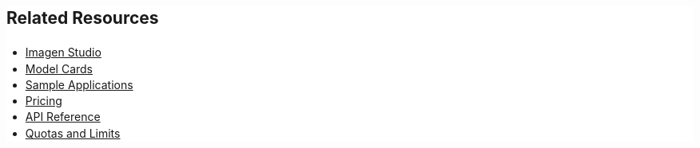 ## Related Resources
- [Imagen Studio](https://cloud.google.com/vertex-ai/generative-ai/docs/imagen-studio)
- [Model Cards](https://cloud.google.com/vertex-ai/generative-ai/docs/model-cards)
- [Sample Applications](https://cloud.google.com/vertex-ai/generative-ai/docs/samples)
- [Pricing](https://cloud.google.com/vertex-ai/generative-ai/pricing)
- [API Reference](https://cloud.google.com/vertex-ai/docs/reference/rest/v1/projects.locations.publishers.models)
- [Quotas and Limits](https://cloud.google.com/vertex-ai/quotas)
